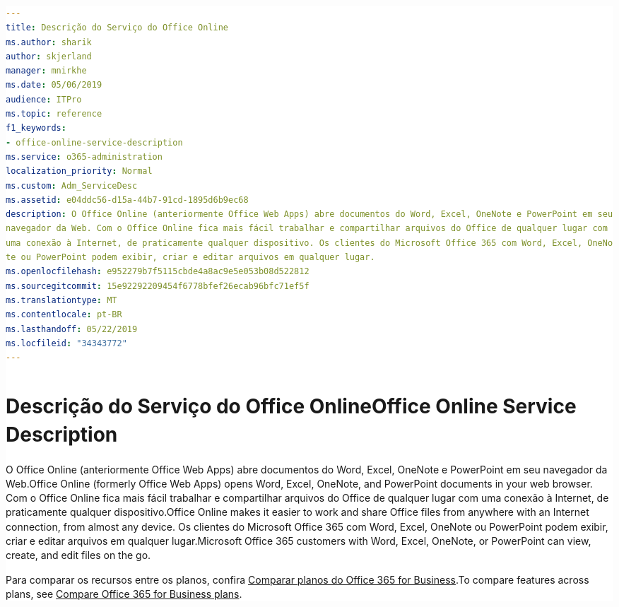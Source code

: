 ```yaml
---
title: Descrição do Serviço do Office Online
ms.author: sharik
author: skjerland
manager: mnirkhe
ms.date: 05/06/2019
audience: ITPro
ms.topic: reference
f1_keywords:
- office-online-service-description
ms.service: o365-administration
localization_priority: Normal
ms.custom: Adm_ServiceDesc
ms.assetid: e04ddc56-d15a-44b7-91cd-1895d6b9ec68
description: O Office Online (anteriormente Office Web Apps) abre documentos do Word, Excel, OneNote e PowerPoint em seu navegador da Web. Com o Office Online fica mais fácil trabalhar e compartilhar arquivos do Office de qualquer lugar com uma conexão à Internet, de praticamente qualquer dispositivo. Os clientes do Microsoft Office 365 com Word, Excel, OneNote ou PowerPoint podem exibir, criar e editar arquivos em qualquer lugar.
ms.openlocfilehash: e952279b7f5115cbde4a8ac9e5e053b08d522812
ms.sourcegitcommit: 15e92292209454f6778bfef26ecab96bfc71ef5f
ms.translationtype: MT
ms.contentlocale: pt-BR
ms.lasthandoff: 05/22/2019
ms.locfileid: "34343772"
---
```

# <a name="office-online-service-description"></a><span data-ttu-id="b7c9d-105">Descrição do Serviço do Office Online</span><span class="sxs-lookup"><span data-stu-id="b7c9d-105">Office Online Service Description</span></span>

<span data-ttu-id="b7c9d-106">O Office Online (anteriormente Office Web Apps) abre documentos do Word, Excel, OneNote e PowerPoint em seu navegador da Web.</span><span class="sxs-lookup"><span data-stu-id="b7c9d-106">Office Online (formerly Office Web Apps) opens Word, Excel, OneNote, and PowerPoint documents in your web browser.</span></span> <span data-ttu-id="b7c9d-107">Com o Office Online fica mais fácil trabalhar e compartilhar arquivos do Office de qualquer lugar com uma conexão à Internet, de praticamente qualquer dispositivo.</span><span class="sxs-lookup"><span data-stu-id="b7c9d-107">Office Online makes it easier to work and share Office files from anywhere with an Internet connection, from almost any device.</span></span> <span data-ttu-id="b7c9d-108">Os clientes do Microsoft Office 365 com Word, Excel, OneNote ou PowerPoint podem exibir, criar e editar arquivos em qualquer lugar.</span><span class="sxs-lookup"><span data-stu-id="b7c9d-108">Microsoft Office 365 customers with Word, Excel, OneNote, or PowerPoint can view, create, and edit files on the go.</span></span> 
  
<span data-ttu-id="b7c9d-109">Para comparar os recursos entre os planos, confira [Comparar planos do Office 365 for Business](http://go.microsoft.com/fwlink/?LinkID=799177&amp;clcid=0x409).</span><span class="sxs-lookup"><span data-stu-id="b7c9d-109">To compare features across plans, see [Compare Office 365 for Business plans](http://go.microsoft.com/fwlink/?LinkID=799177&amp;clcid=0x409).</span></span>
  
